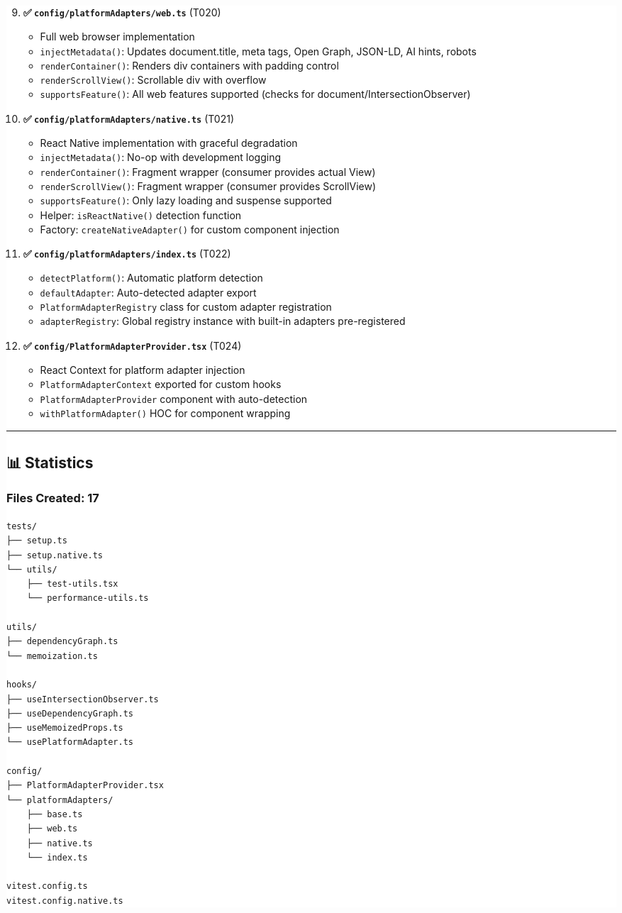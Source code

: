 9. **✅ `config/platformAdapters/web.ts`** (T020)
   - Full web browser implementation
   - `injectMetadata()`: Updates document.title, meta tags, Open Graph, JSON-LD, AI hints, robots
   - `renderContainer()`: Renders div containers with padding control
   - `renderScrollView()`: Scrollable div with overflow
   - `supportsFeature()`: All web features supported (checks for document/IntersectionObserver)

10. **✅ `config/platformAdapters/native.ts`** (T021)
    - React Native implementation with graceful degradation
    - `injectMetadata()`: No-op with development logging
    - `renderContainer()`: Fragment wrapper (consumer provides actual View)
    - `renderScrollView()`: Fragment wrapper (consumer provides ScrollView)
    - `supportsFeature()`: Only lazy loading and suspense supported
    - Helper: `isReactNative()` detection function
    - Factory: `createNativeAdapter()` for custom component injection

11. **✅ `config/platformAdapters/index.ts`** (T022)
    - `detectPlatform()`: Automatic platform detection
    - `defaultAdapter`: Auto-detected adapter export
    - `PlatformAdapterRegistry` class for custom adapter registration
    - `adapterRegistry`: Global registry instance with built-in adapters pre-registered

12. **✅ `config/PlatformAdapterProvider.tsx`** (T024)
    - React Context for platform adapter injection
    - `PlatformAdapterContext` exported for custom hooks
    - `PlatformAdapterProvider` component with auto-detection
    - `withPlatformAdapter()` HOC for component wrapping

---

## 📊 Statistics

### Files Created: 17
```
tests/
├── setup.ts
├── setup.native.ts
└── utils/
    ├── test-utils.tsx
    └── performance-utils.ts

utils/
├── dependencyGraph.ts
└── memoization.ts

hooks/
├── useIntersectionObserver.ts
├── useDependencyGraph.ts
├── useMemoizedProps.ts
└── usePlatformAdapter.ts

config/
├── PlatformAdapterProvider.tsx
└── platformAdapters/
    ├── base.ts
    ├── web.ts
    ├── native.ts
    └── index.ts

vitest.config.ts
vitest.config.native.ts
```
